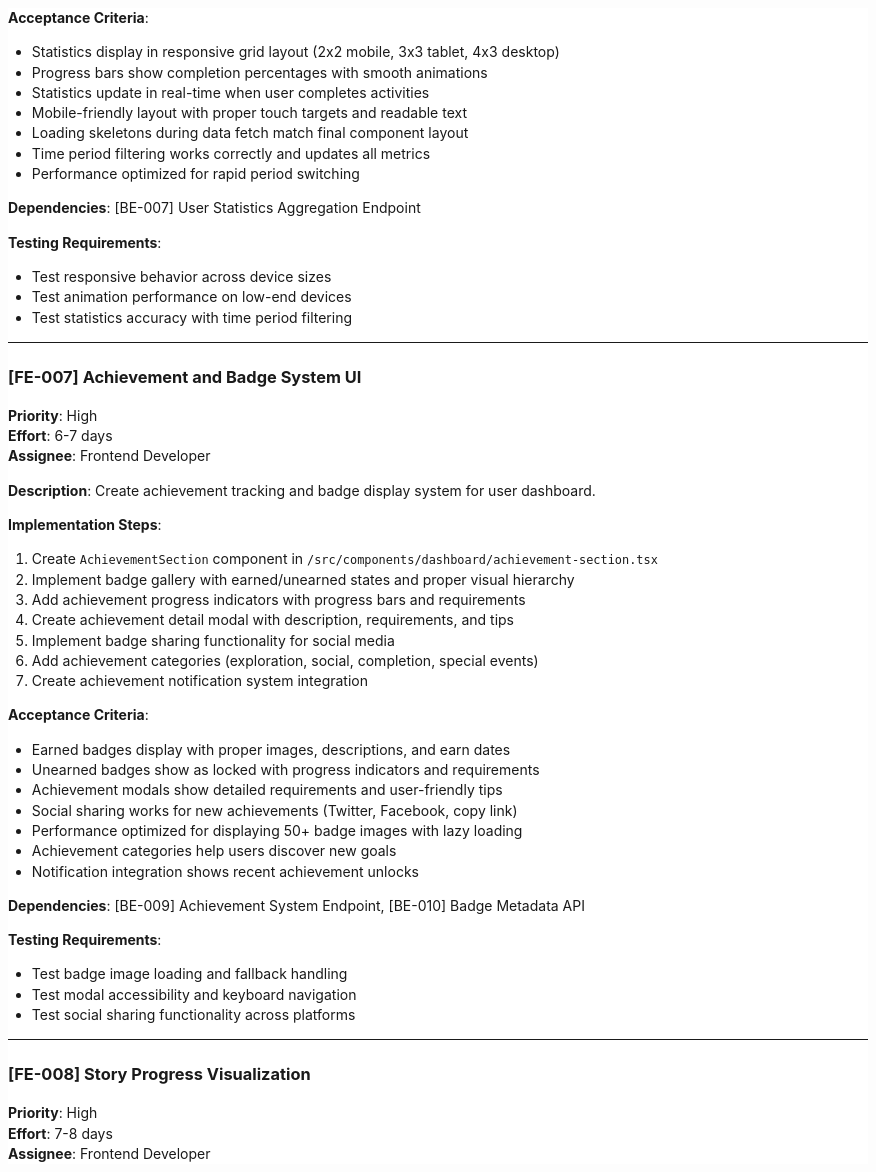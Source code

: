 **Acceptance Criteria**:
- Statistics display in responsive grid layout (2x2 mobile, 3x3 tablet, 4x3 desktop)
- Progress bars show completion percentages with smooth animations
- Statistics update in real-time when user completes activities
- Mobile-friendly layout with proper touch targets and readable text
- Loading skeletons during data fetch match final component layout
- Time period filtering works correctly and updates all metrics
- Performance optimized for rapid period switching

**Dependencies**: [BE-007] User Statistics Aggregation Endpoint

**Testing Requirements**:
- Test responsive behavior across device sizes
- Test animation performance on low-end devices
- Test statistics accuracy with time period filtering

---

### [FE-007] Achievement and Badge System UI
**Priority**: High  
**Effort**: 6-7 days  
**Assignee**: Frontend Developer  

**Description**: Create achievement tracking and badge display system for user dashboard.

**Implementation Steps**:
1. Create `AchievementSection` component in `/src/components/dashboard/achievement-section.tsx`
2. Implement badge gallery with earned/unearned states and proper visual hierarchy
3. Add achievement progress indicators with progress bars and requirements
4. Create achievement detail modal with description, requirements, and tips
5. Implement badge sharing functionality for social media
6. Add achievement categories (exploration, social, completion, special events)
7. Create achievement notification system integration

**Acceptance Criteria**:
- Earned badges display with proper images, descriptions, and earn dates
- Unearned badges show as locked with progress indicators and requirements
- Achievement modals show detailed requirements and user-friendly tips
- Social sharing works for new achievements (Twitter, Facebook, copy link)
- Performance optimized for displaying 50+ badge images with lazy loading
- Achievement categories help users discover new goals
- Notification integration shows recent achievement unlocks

**Dependencies**: [BE-009] Achievement System Endpoint, [BE-010] Badge Metadata API

**Testing Requirements**:
- Test badge image loading and fallback handling
- Test modal accessibility and keyboard navigation
- Test social sharing functionality across platforms

---

### [FE-008] Story Progress Visualization
**Priority**: High  
**Effort**: 7-8 days  
**Assignee**: Frontend Developer  
